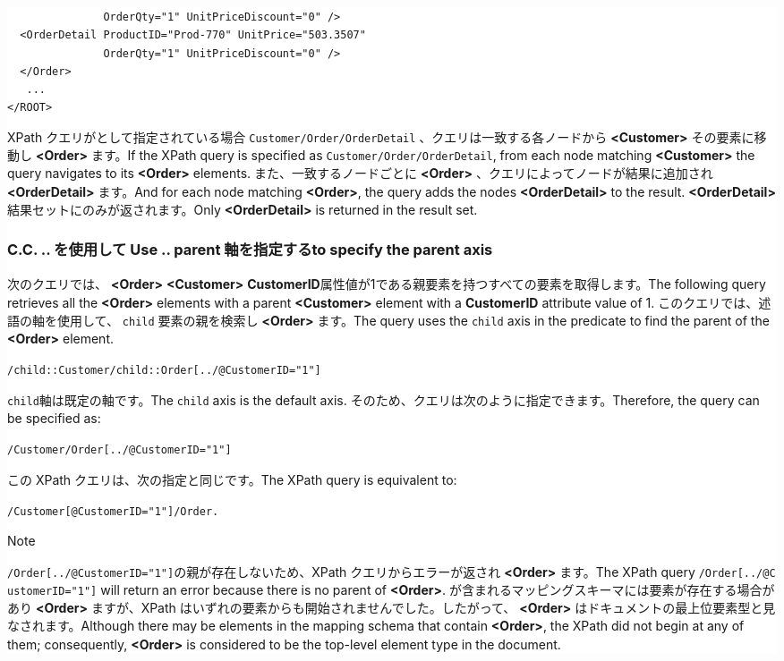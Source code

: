 ```  
               OrderQty="1" UnitPriceDiscount="0" />   
  <OrderDetail ProductID="Prod-770" UnitPrice="503.3507"   
               OrderQty="1" UnitPriceDiscount="0" />   
  </Order>  
   ...  
</ROOT>  
```  
  
 <span data-ttu-id="4572a-139">XPath クエリがとして指定されている場合 `Customer/Order/OrderDetail` 、クエリは一致する各ノードから **\<Customer>** その要素に移動し **\<Order>** ます。</span><span class="sxs-lookup"><span data-stu-id="4572a-139">If the XPath query is specified as `Customer/Order/OrderDetail`, from each node matching **\<Customer>** the query navigates to its **\<Order>** elements.</span></span> <span data-ttu-id="4572a-140">また、一致するノードごとに **\<Order>** 、クエリによってノードが結果に追加され **\<OrderDetail>** ます。</span><span class="sxs-lookup"><span data-stu-id="4572a-140">And for each node matching **\<Order>**, the query adds the nodes **\<OrderDetail>** to the result.</span></span> <span data-ttu-id="4572a-141">**\<OrderDetail>** 結果セットにのみが返されます。</span><span class="sxs-lookup"><span data-stu-id="4572a-141">Only **\<OrderDetail>** is returned in the result set.</span></span>  
  
### <a name="c-use--to-specify-the-parent-axis"></a><span data-ttu-id="4572a-142">C.</span><span class="sxs-lookup"><span data-stu-id="4572a-142">C.</span></span> <span data-ttu-id="4572a-143">.. を使用して </span><span class="sxs-lookup"><span data-stu-id="4572a-143">Use ..</span></span> <span data-ttu-id="4572a-144">parent 軸を指定する</span><span class="sxs-lookup"><span data-stu-id="4572a-144">to specify the parent axis</span></span>  
 <span data-ttu-id="4572a-145">次のクエリでは、 **\<Order>** **\<Customer>** **CustomerID**属性値が1である親要素を持つすべての要素を取得します。</span><span class="sxs-lookup"><span data-stu-id="4572a-145">The following query retrieves all the **\<Order>** elements with a parent **\<Customer>** element with a **CustomerID** attribute value of 1.</span></span> <span data-ttu-id="4572a-146">このクエリでは、述語の軸を使用して、 `child` 要素の親を検索し **\<Order>** ます。</span><span class="sxs-lookup"><span data-stu-id="4572a-146">The query uses the `child` axis in the predicate to find the parent of the **\<Order>** element.</span></span>  
  
```  
/child::Customer/child::Order[../@CustomerID="1"]  
```  
  
 <span data-ttu-id="4572a-147">`child`軸は既定の軸です。</span><span class="sxs-lookup"><span data-stu-id="4572a-147">The `child` axis is the default axis.</span></span> <span data-ttu-id="4572a-148">そのため、クエリは次のように指定できます。</span><span class="sxs-lookup"><span data-stu-id="4572a-148">Therefore, the query can be specified as:</span></span>  
  
```  
/Customer/Order[../@CustomerID="1"]  
```  
  
 <span data-ttu-id="4572a-149">この XPath クエリは、次の指定と同じです。</span><span class="sxs-lookup"><span data-stu-id="4572a-149">The XPath query is equivalent to:</span></span>  
  
```  
/Customer[@CustomerID="1"]/Order.  
```  
  
> [!NOTE]  
>  <span data-ttu-id="4572a-150">`/Order[../@CustomerID="1"]`の親が存在しないため、XPath クエリからエラーが返され **\<Order>** ます。</span><span class="sxs-lookup"><span data-stu-id="4572a-150">The XPath query `/Order[../@CustomerID="1"]` will return an error because there is no parent of **\<Order>**.</span></span> <span data-ttu-id="4572a-151">が含まれるマッピングスキーマには要素が存在する場合があり **\<Order>** ますが、XPath はいずれの要素からも開始されませんでした。したがって、 **\<Order>** はドキュメントの最上位要素型と見なされます。</span><span class="sxs-lookup"><span data-stu-id="4572a-151">Although there may be elements in the mapping schema that contain **\<Order>**, the XPath did not begin at any of them; consequently, **\<Order>** is considered to be the top-level element type in the document.</span></span>  
  